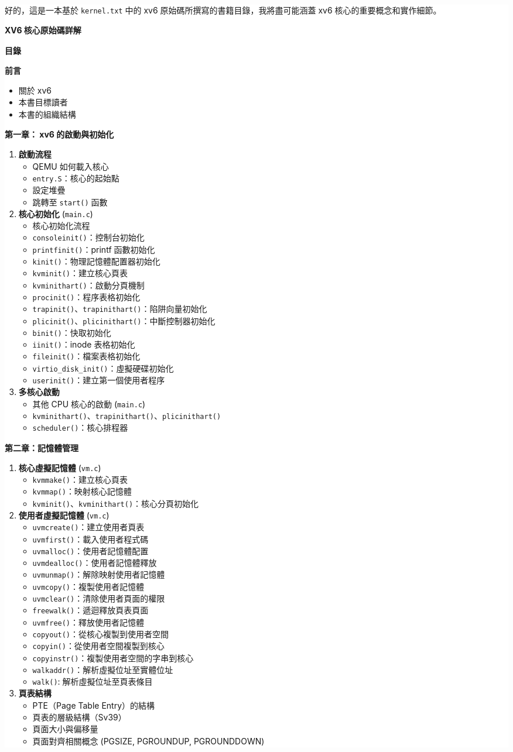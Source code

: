 好的，這是一本基於 `kernel.txt` 中的 xv6 原始碼所撰寫的書籍目錄，我將盡可能涵蓋 xv6 核心的重要概念和實作細節。

**XV6 核心原始碼詳解**

**目錄**

**前言**
*   關於 xv6
*   本書目標讀者
*   本書的組織結構

**第一章： xv6 的啟動與初始化**
1.  **啟動流程**
    *   QEMU 如何載入核心
    *   `entry.S`：核心的起始點
    *   設定堆疊
    *   跳轉至 `start()` 函數
2.  **核心初始化** (`main.c`)
    *   核心初始化流程
    *   `consoleinit()`：控制台初始化
    *   `printfinit()`：printf 函數初始化
    *   `kinit()`：物理記憶體配置器初始化
    *   `kvminit()`：建立核心頁表
    *   `kvminithart()`：啟動分頁機制
    *   `procinit()`：程序表格初始化
    *   `trapinit()`、`trapinithart()`：陷阱向量初始化
    *   `plicinit()`、`plicinithart()`：中斷控制器初始化
    *   `binit()`：快取初始化
    *   `iinit()`：inode 表格初始化
    *   `fileinit()`：檔案表格初始化
    *   `virtio_disk_init()`：虛擬硬碟初始化
    *   `userinit()`：建立第一個使用者程序
3.  **多核心啟動**
    *   其他 CPU 核心的啟動 (`main.c`)
    *   `kvminithart()`、`trapinithart()`、`plicinithart()`
    *   `scheduler()`：核心排程器

**第二章：記憶體管理**
1.  **核心虛擬記憶體** (`vm.c`)
    *   `kvmmake()`：建立核心頁表
    *   `kvmmap()`：映射核心記憶體
    *   `kvminit()`、`kvminithart()`：核心分頁初始化
2.  **使用者虛擬記憶體** (`vm.c`)
    *   `uvmcreate()`：建立使用者頁表
    *   `uvmfirst()`：載入使用者程式碼
    *   `uvmalloc()`：使用者記憶體配置
    *   `uvmdealloc()`：使用者記憶體釋放
    *   `uvmunmap()`：解除映射使用者記憶體
    *   `uvmcopy()`：複製使用者記憶體
    *   `uvmclear()`：清除使用者頁面的權限
    *   `freewalk()`：遞迴釋放頁表頁面
    *   `uvmfree()`：釋放使用者記憶體
    *   `copyout()`：從核心複製到使用者空間
    *   `copyin()`：從使用者空間複製到核心
    *   `copyinstr()`：複製使用者空間的字串到核心
    *   `walkaddr()`：解析虛擬位址至實體位址
    *    `walk()`:  解析虛擬位址至頁表條目
3. **頁表結構**
    *   PTE（Page Table Entry）的結構
    *   頁表的層級結構（Sv39）
    *   頁面大小與偏移量
    *   頁面對齊相關概念 (PGSIZE, PGROUNDUP, PGROUNDDOWN)

